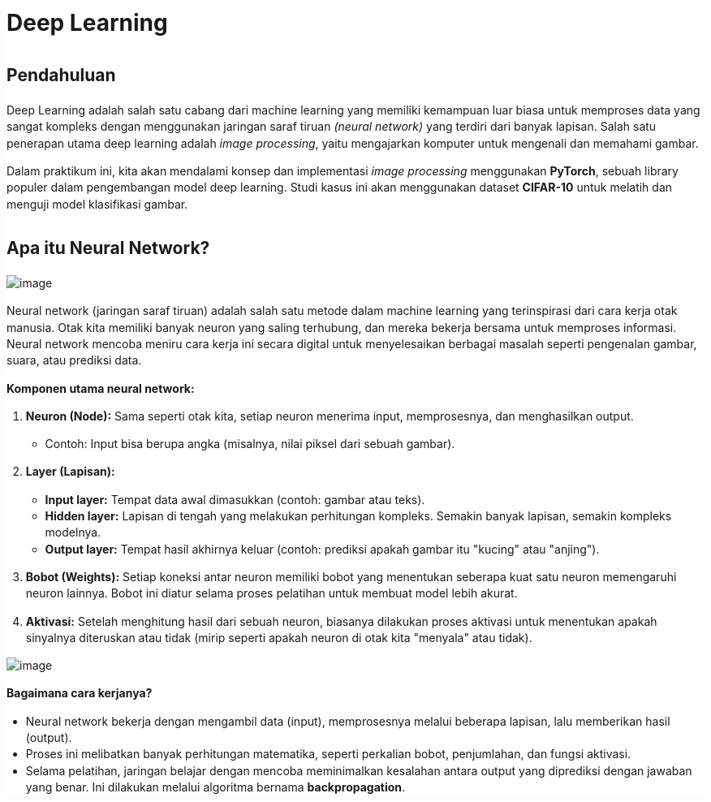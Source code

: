 # Deep Learning

## Pendahuluan
Deep Learning adalah salah satu cabang dari machine learning yang memiliki kemampuan luar biasa untuk memproses data yang sangat kompleks dengan menggunakan jaringan saraf tiruan *(neural network)* yang terdiri dari banyak lapisan. Salah satu penerapan utama deep learning adalah *image processing*, yaitu mengajarkan komputer untuk mengenali dan memahami gambar.

Dalam praktikum ini, kita akan mendalami konsep dan implementasi *image processing* menggunakan **PyTorch**, sebuah library populer dalam pengembangan model deep learning. Studi kasus ini akan menggunakan dataset **CIFAR-10** untuk melatih dan menguji model klasifikasi gambar.

## Apa itu Neural Network?

![image](https://github.com/user-attachments/assets/fa100d10-9f2a-4440-982f-9854a74aa34f)

Neural network (jaringan saraf tiruan) adalah salah satu metode dalam machine learning yang terinspirasi dari cara kerja otak manusia. Otak kita memiliki banyak neuron yang saling terhubung, dan mereka bekerja bersama untuk memproses informasi. Neural network mencoba meniru cara kerja ini secara digital untuk menyelesaikan berbagai masalah seperti pengenalan gambar, suara, atau prediksi data.

**Komponen utama neural network:**

1. **Neuron (Node):** Sama seperti otak kita, setiap neuron menerima input, memprosesnya, dan menghasilkan output. 
   - Contoh: Input bisa berupa angka (misalnya, nilai piksel dari sebuah gambar).

2. **Layer (Lapisan):**
   - **Input layer:** Tempat data awal dimasukkan (contoh: gambar atau teks).
   - **Hidden layer:** Lapisan di tengah yang melakukan perhitungan kompleks. Semakin banyak lapisan, semakin kompleks modelnya.
   - **Output layer:** Tempat hasil akhirnya keluar (contoh: prediksi apakah gambar itu "kucing" atau "anjing").

3. **Bobot (Weights):** Setiap koneksi antar neuron memiliki bobot yang menentukan seberapa kuat satu neuron memengaruhi neuron lainnya. Bobot ini diatur selama proses pelatihan untuk membuat model lebih akurat.

4. **Aktivasi:** Setelah menghitung hasil dari sebuah neuron, biasanya dilakukan proses aktivasi untuk menentukan apakah sinyalnya diteruskan atau tidak (mirip seperti apakah neuron di otak kita "menyala" atau tidak).

![image](https://github.com/user-attachments/assets/68cbb651-62ff-43ae-9778-e4a724d92776)

**Bagaimana cara kerjanya?**
- Neural network bekerja dengan mengambil data (input), memprosesnya melalui beberapa lapisan, lalu memberikan hasil (output). 
- Proses ini melibatkan banyak perhitungan matematika, seperti perkalian bobot, penjumlahan, dan fungsi aktivasi.
- Selama pelatihan, jaringan belajar dengan mencoba meminimalkan kesalahan antara output yang diprediksi dengan jawaban yang benar. Ini dilakukan melalui algoritma bernama **backpropagation**.
